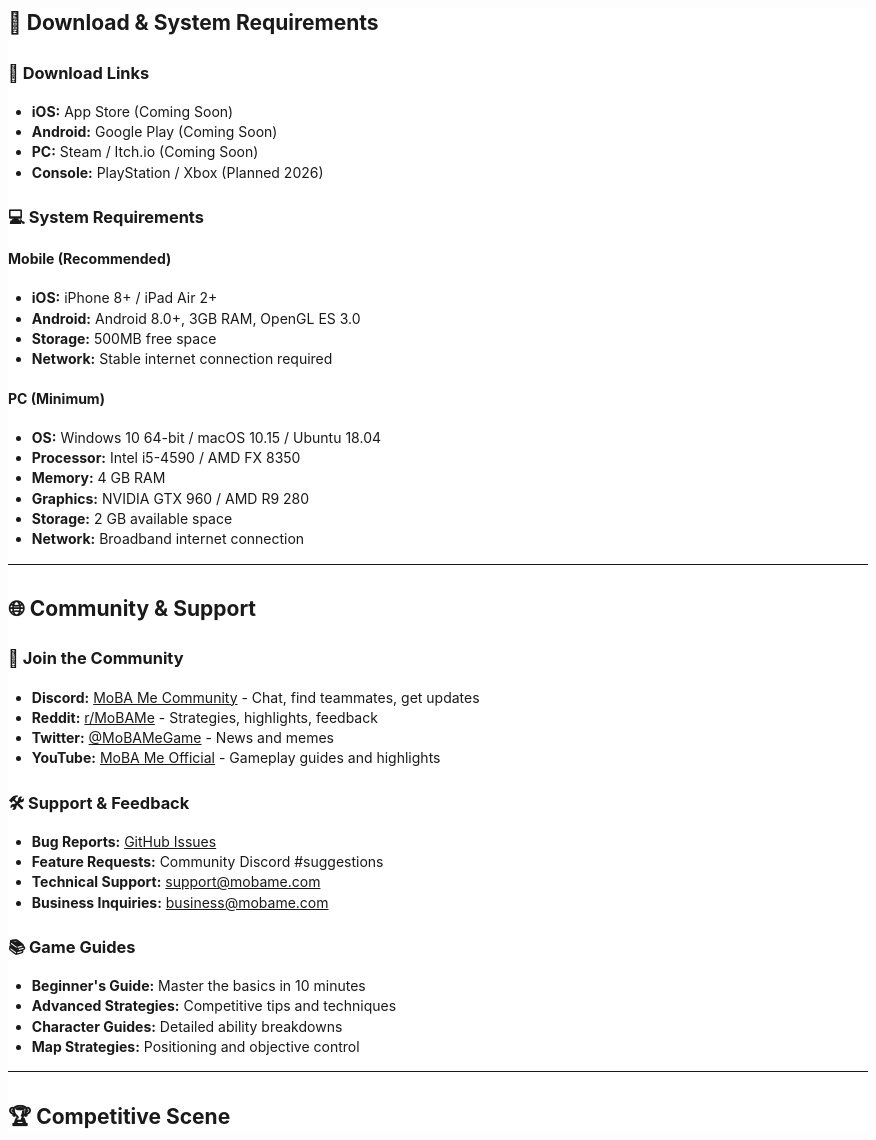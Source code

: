
## 📱 Download & System Requirements

### 📲 **Download Links**
- **iOS:** App Store (Coming Soon)
- **Android:** Google Play (Coming Soon)  
- **PC:** Steam / Itch.io (Coming Soon)
- **Console:** PlayStation / Xbox (Planned 2026)

### 💻 **System Requirements**

#### **Mobile** (Recommended)
- **iOS:** iPhone 8+ / iPad Air 2+
- **Android:** Android 8.0+, 3GB RAM, OpenGL ES 3.0
- **Storage:** 500MB free space
- **Network:** Stable internet connection required

#### **PC** (Minimum)
- **OS:** Windows 10 64-bit / macOS 10.15 / Ubuntu 18.04
- **Processor:** Intel i5-4590 / AMD FX 8350
- **Memory:** 4 GB RAM
- **Graphics:** NVIDIA GTX 960 / AMD R9 280
- **Storage:** 2 GB available space
- **Network:** Broadband internet connection

---

## 🌐 Community & Support

### 💬 **Join the Community**
- **Discord:** [MoBA Me Community](https://discord.gg/mobame) - Chat, find teammates, get updates
- **Reddit:** [r/MoBAMe](https://reddit.com/r/mobame) - Strategies, highlights, feedback
- **Twitter:** [@MoBAMeGame](https://twitter.com/mobamegame) - News and memes
- **YouTube:** [MoBA Me Official](https://youtube.com/mobame) - Gameplay guides and highlights

### 🛠️ **Support & Feedback**
- **Bug Reports:** [GitHub Issues](https://github.com/Jamesmykil253/MoBa/issues)
- **Feature Requests:** Community Discord #suggestions
- **Technical Support:** support@mobame.com
- **Business Inquiries:** business@mobame.com

### 📚 **Game Guides**
- **Beginner's Guide:** Master the basics in 10 minutes
- **Advanced Strategies:** Competitive tips and techniques  
- **Character Guides:** Detailed ability breakdowns
- **Map Strategies:** Positioning and objective control

---

## 🏆 Competitive Scene
